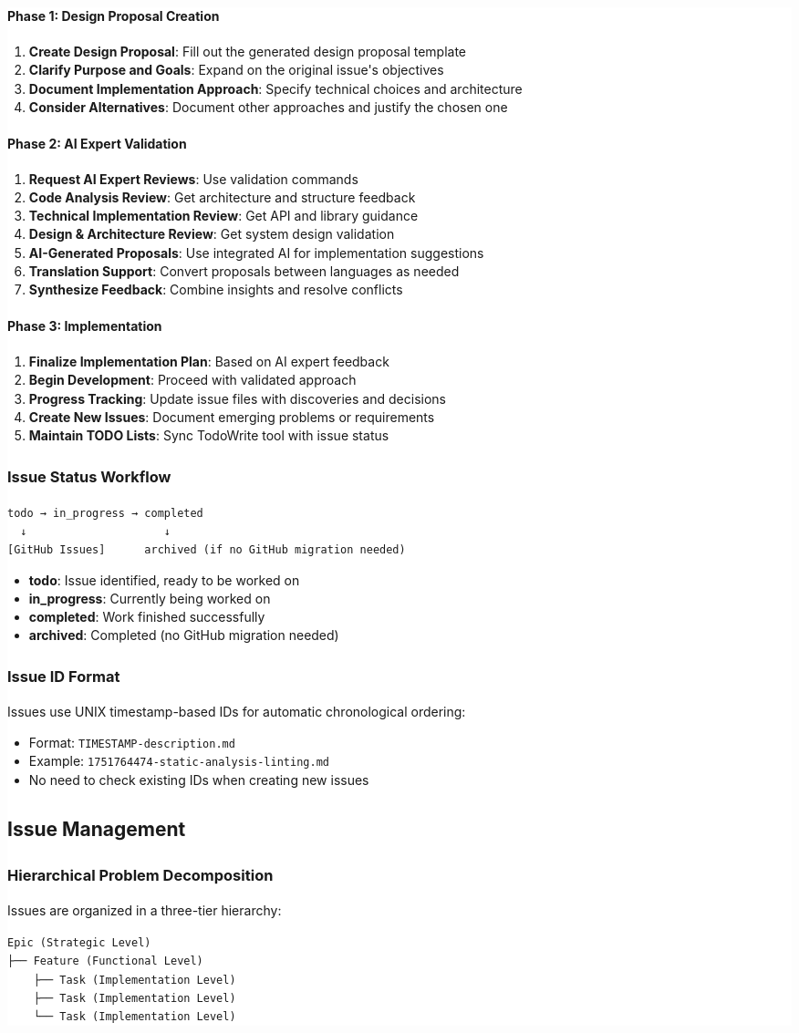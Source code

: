 #### Phase 1: Design Proposal Creation

1. **Create Design Proposal**: Fill out the generated design proposal template
2. **Clarify Purpose and Goals**: Expand on the original issue's objectives
3. **Document Implementation Approach**: Specify technical choices and architecture
4. **Consider Alternatives**: Document other approaches and justify the chosen one

#### Phase 2: AI Expert Validation

1. **Request AI Expert Reviews**: Use validation commands
2. **Code Analysis Review**: Get architecture and structure feedback
3. **Technical Implementation Review**: Get API and library guidance
4. **Design & Architecture Review**: Get system design validation
5. **AI-Generated Proposals**: Use integrated AI for implementation suggestions
6. **Translation Support**: Convert proposals between languages as needed
7. **Synthesize Feedback**: Combine insights and resolve conflicts

#### Phase 3: Implementation

1. **Finalize Implementation Plan**: Based on AI expert feedback
2. **Begin Development**: Proceed with validated approach
3. **Progress Tracking**: Update issue files with discoveries and decisions
4. **Create New Issues**: Document emerging problems or requirements
5. **Maintain TODO Lists**: Sync TodoWrite tool with issue status

### Issue Status Workflow

```
todo → in_progress → completed
  ↓                     ↓
[GitHub Issues]      archived (if no GitHub migration needed)
```

- **todo**: Issue identified, ready to be worked on
- **in_progress**: Currently being worked on
- **completed**: Work finished successfully
- **archived**: Completed (no GitHub migration needed)

### Issue ID Format

Issues use UNIX timestamp-based IDs for automatic chronological ordering:

- Format: `TIMESTAMP-description.md`
- Example: `1751764474-static-analysis-linting.md`
- No need to check existing IDs when creating new issues

## Issue Management

### Hierarchical Problem Decomposition

Issues are organized in a three-tier hierarchy:

```
Epic (Strategic Level)
├── Feature (Functional Level)
    ├── Task (Implementation Level)
    ├── Task (Implementation Level)
    └── Task (Implementation Level)
```
